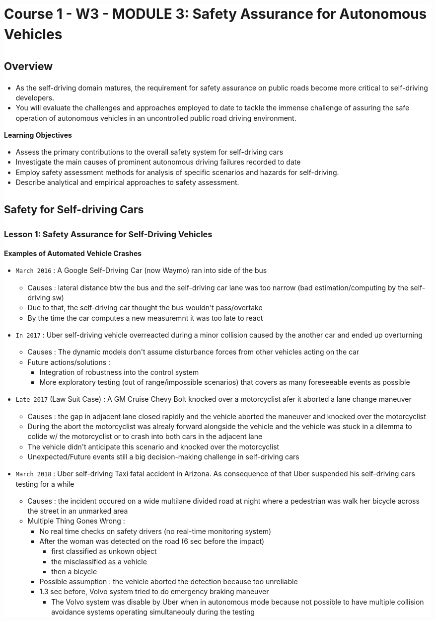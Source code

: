 # Course 1 - W3 - MODULE 3: Safety Assurance for Autonomous Vehicles

## Overview 

- As the self-driving domain matures, the requirement for safety assurance on public roads become more critical to self-driving developers. 
- You will evaluate the challenges and approaches employed to date to tackle the immense challenge of assuring the safe operation of autonomous vehicles in an uncontrolled public road driving environment.

**Learning Objectives**
- Assess the primary contributions to the overall safety system for self-driving cars
- Investigate the main causes of prominent autonomous driving failures recorded to date
- Employ safety assessment methods for analysis of specific scenarios and hazards for self-driving.
- Describe analytical and empirical approaches to safety assessment.


## Safety for Self-driving Cars

### Lesson 1: Safety Assurance for Self-Driving Vehicles
**Examples of Automated Vehicle Crashes** 
-  `March 2016` : A Google Self-Driving Car (now Waymo) ran into side of the bus
    - Causes : lateral distance btw the bus and the self-driving car lane was too narrow (bad estimation/computing by the self-driving sw)
    - Due to that, the self-driving car thought the bus wouldn't pass/overtake
    - By the time the car computes a new measuremnt it was too late to react

- `In 2017` : Uber self-driving vehicle overreacted during a minor collision caused by the another car and ended up overturning
  - Causes : The dynamic models don't assume disturbance forces from other vehicles acting on the car 
  - Future actions/solutions : 
    - Integration of robustness into the control system
    - More exploratory testing (out of range/impossible scenarios) that covers as many foreseeable events as possible


- `Late 2017` (Law Suit Case) : A GM Cruise Chevy Bolt knocked over a motorcyclist afer it aborted a lane change maneuver
  - Causes : the gap in adjacent lane closed rapidly and the vehicle aborted the maneuver and knocked over the motorcyclist
  - During the abort the motorcyclist was alrealy forward alongside the vehicle and the vehicle was stuck in a dilemma to colide w/ the motorcyclist or to crash into both cars in the adjacent lane
  - The vehicle didn't anticipate this scenario and knocked over the motorcyclist 
  - Unexpected/Future events still a big decision-making challenge in self-driving cars

- `March 2018` : Uber self-driving Taxi fatal accident in Arizona. As consequence of that Uber suspended his self-driving cars testing for a while
  - Causes : the incident occured on a wide multilane divided road at night where a pedestrian was walk her bicycle across the street in an unmarked area
  - Multiple Thing Gones Wrong : 
    - No real time checks on safety drivers (no real-time monitoring system)
    - After the woman was detected on the road (6 sec before the impact)
      - first classified as unkown object
      - the misclassified as a vehicle 
      - then a bicycle
    - Possible assumption : the vehicle aborted the detection because too unreliable
    - 1.3 sec before, Volvo system tried to do emergency braking maneuver
      - The Volvo system was disable by Uber when in autonomous mode because not possible to have multiple collision avoidance systems operating simultaneouly during the testing
    